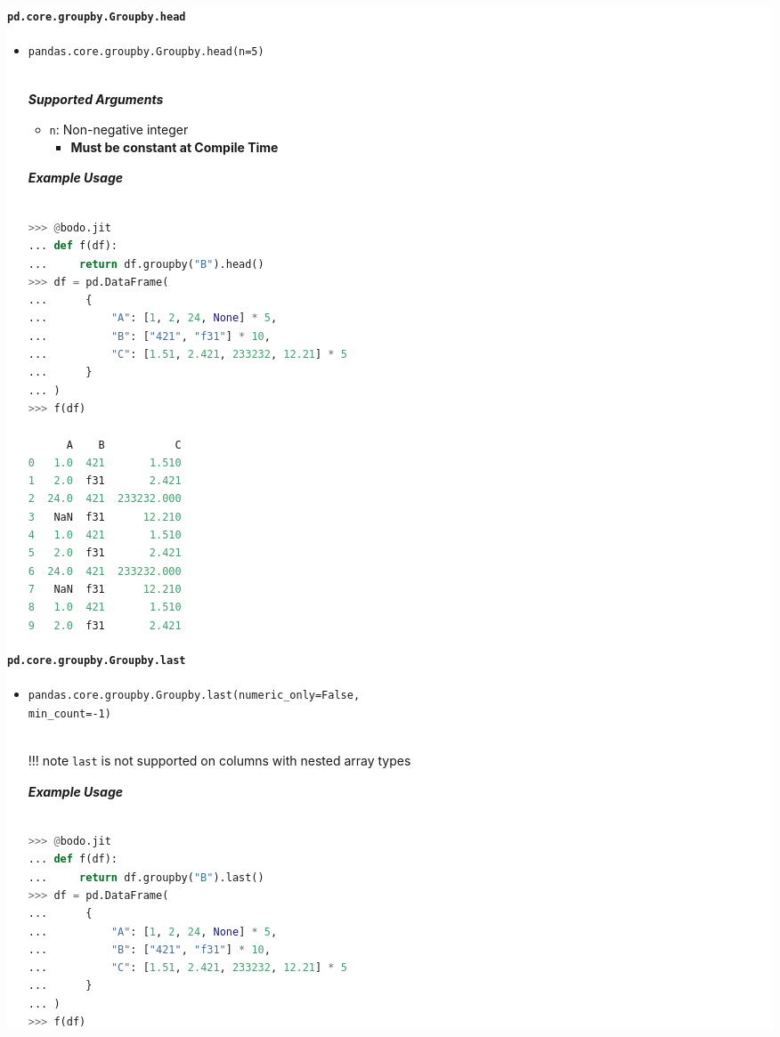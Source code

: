 #### `pd.core.groupby.Groupby.head`


- <code><apihead>pandas.core.groupby.Groupby.<apiname>head</apiname>(n=5)</apihead></code>
<br><br>

    ***Supported Arguments***

    - `n`: Non-negative integer
        - **Must be constant at Compile Time**


    ***Example Usage***

    ```py

    >>> @bodo.jit
    ... def f(df):
    ...     return df.groupby("B").head()
    >>> df = pd.DataFrame(
    ...      {
    ...          "A": [1, 2, 24, None] * 5,
    ...          "B": ["421", "f31"] * 10,
    ...          "C": [1.51, 2.421, 233232, 12.21] * 5
    ...      }
    ... )
    >>> f(df)

          A    B           C
    0   1.0  421       1.510
    1   2.0  f31       2.421
    2  24.0  421  233232.000
    3   NaN  f31      12.210
    4   1.0  421       1.510
    5   2.0  f31       2.421
    6  24.0  421  233232.000
    7   NaN  f31      12.210
    8   1.0  421       1.510
    9   2.0  f31       2.421
    ```
    
#### `pd.core.groupby.Groupby.last`


- <code><apihead>pandas.core.groupby.Groupby.<apiname>last</apiname>(numeric_only=False, min_count=-1)</apihead></code>
<br><br>

    !!! note
        `last` is not supported on columns with nested array types


    ***Example Usage***

    ```py

    >>> @bodo.jit
    ... def f(df):
    ...     return df.groupby("B").last()
    >>> df = pd.DataFrame(
    ...      {
    ...          "A": [1, 2, 24, None] * 5,
    ...          "B": ["421", "f31"] * 10,
    ...          "C": [1.51, 2.421, 233232, 12.21] * 5
    ...      }
    ... )
    >>> f(df)
